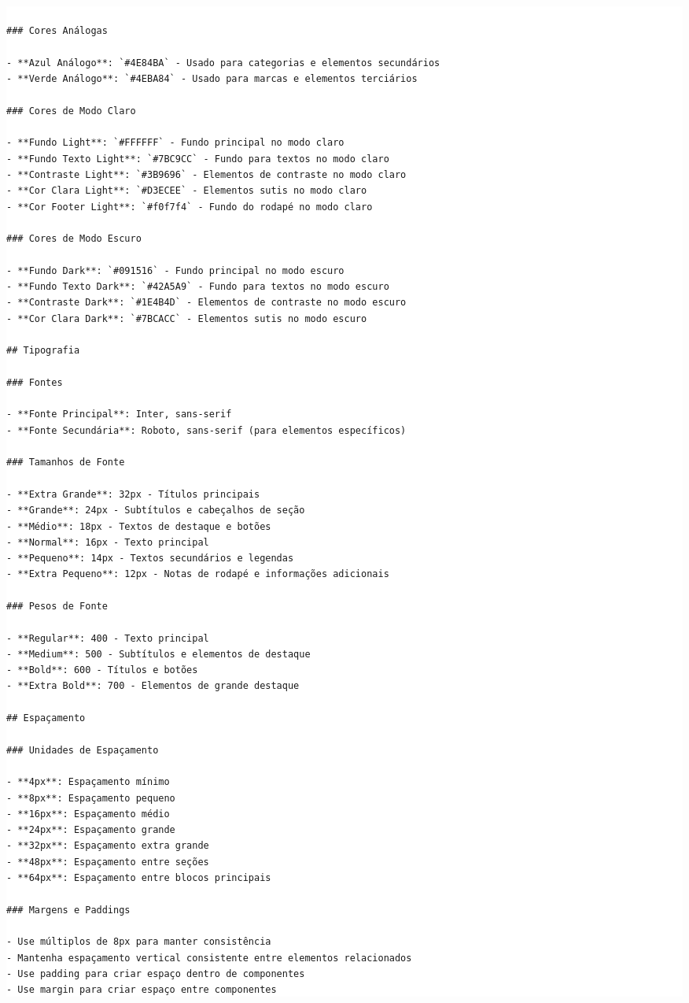 ```

### Cores Análogas

- **Azul Análogo**: `#4E84BA` - Usado para categorias e elementos secundários
- **Verde Análogo**: `#4EBA84` - Usado para marcas e elementos terciários

### Cores de Modo Claro

- **Fundo Light**: `#FFFFFF` - Fundo principal no modo claro
- **Fundo Texto Light**: `#7BC9CC` - Fundo para textos no modo claro
- **Contraste Light**: `#3B9696` - Elementos de contraste no modo claro
- **Cor Clara Light**: `#D3ECEE` - Elementos sutis no modo claro
- **Cor Footer Light**: `#f0f7f4` - Fundo do rodapé no modo claro

### Cores de Modo Escuro

- **Fundo Dark**: `#091516` - Fundo principal no modo escuro
- **Fundo Texto Dark**: `#42A5A9` - Fundo para textos no modo escuro
- **Contraste Dark**: `#1E4B4D` - Elementos de contraste no modo escuro
- **Cor Clara Dark**: `#7BCACC` - Elementos sutis no modo escuro

## Tipografia

### Fontes

- **Fonte Principal**: Inter, sans-serif
- **Fonte Secundária**: Roboto, sans-serif (para elementos específicos)

### Tamanhos de Fonte

- **Extra Grande**: 32px - Títulos principais
- **Grande**: 24px - Subtítulos e cabeçalhos de seção
- **Médio**: 18px - Textos de destaque e botões
- **Normal**: 16px - Texto principal
- **Pequeno**: 14px - Textos secundários e legendas
- **Extra Pequeno**: 12px - Notas de rodapé e informações adicionais

### Pesos de Fonte

- **Regular**: 400 - Texto principal
- **Medium**: 500 - Subtítulos e elementos de destaque
- **Bold**: 600 - Títulos e botões
- **Extra Bold**: 700 - Elementos de grande destaque

## Espaçamento

### Unidades de Espaçamento

- **4px**: Espaçamento mínimo
- **8px**: Espaçamento pequeno
- **16px**: Espaçamento médio
- **24px**: Espaçamento grande
- **32px**: Espaçamento extra grande
- **48px**: Espaçamento entre seções
- **64px**: Espaçamento entre blocos principais

### Margens e Paddings

- Use múltiplos de 8px para manter consistência
- Mantenha espaçamento vertical consistente entre elementos relacionados
- Use padding para criar espaço dentro de componentes
- Use margin para criar espaço entre componentes

```